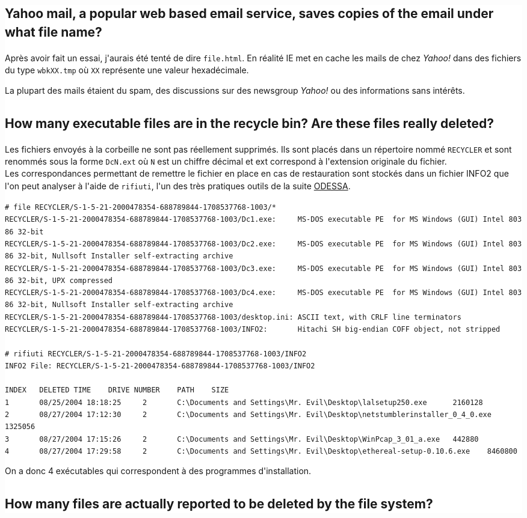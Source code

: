 ## Yahoo mail, a popular web based email service, saves copies of the email under what file name?  

Après avoir fait un essai, j'aurais été tenté de dire `file.html`. En réalité IE met en cache les mails de chez _Yahoo!_ dans des fichiers du type `wbkXX.tmp` où `XX` représente une valeur hexadécimale.  

La plupart des mails étaient du spam, des discussions sur des newsgroup _Yahoo!_ ou des informations sans intérêts.  

## How many executable files are in the recycle bin? Are these files really deleted?  

Les fichiers envoyés à la corbeille ne sont pas réellement supprimés. Ils sont placés dans un répertoire nommé `RECYCLER` et sont renommés sous la forme `DcN.ext` où `N` est un chiffre décimal et ext correspond à l'extension originale du fichier.  
Les correspondances permettant de remettre le fichier en place en cas de restauration sont stockés dans un fichier INFO2 que l'on peut analyser à l'aide de `rifiuti`, l'un des très pratiques outils de la suite [ODESSA](http://odessa.sourceforge.net/).  

```console
# file RECYCLER/S-1-5-21-2000478354-688789844-1708537768-1003/*
RECYCLER/S-1-5-21-2000478354-688789844-1708537768-1003/Dc1.exe:     MS-DOS executable PE  for MS Windows (GUI) Intel 80386 32-bit
RECYCLER/S-1-5-21-2000478354-688789844-1708537768-1003/Dc2.exe:     MS-DOS executable PE  for MS Windows (GUI) Intel 80386 32-bit, Nullsoft Installer self-extracting archive
RECYCLER/S-1-5-21-2000478354-688789844-1708537768-1003/Dc3.exe:     MS-DOS executable PE  for MS Windows (GUI) Intel 80386 32-bit, UPX compressed
RECYCLER/S-1-5-21-2000478354-688789844-1708537768-1003/Dc4.exe:     MS-DOS executable PE  for MS Windows (GUI) Intel 80386 32-bit, Nullsoft Installer self-extracting archive
RECYCLER/S-1-5-21-2000478354-688789844-1708537768-1003/desktop.ini: ASCII text, with CRLF line terminators
RECYCLER/S-1-5-21-2000478354-688789844-1708537768-1003/INFO2:       Hitachi SH big-endian COFF object, not stripped

# rifiuti RECYCLER/S-1-5-21-2000478354-688789844-1708537768-1003/INFO2
INFO2 File: RECYCLER/S-1-5-21-2000478354-688789844-1708537768-1003/INFO2

INDEX   DELETED TIME    DRIVE NUMBER    PATH    SIZE
1       08/25/2004 18:18:25     2       C:\Documents and Settings\Mr. Evil\Desktop\lalsetup250.exe      2160128
2       08/27/2004 17:12:30     2       C:\Documents and Settings\Mr. Evil\Desktop\netstumblerinstaller_0_4_0.exe       1325056
3       08/27/2004 17:15:26     2       C:\Documents and Settings\Mr. Evil\Desktop\WinPcap_3_01_a.exe   442880
4       08/27/2004 17:29:58     2       C:\Documents and Settings\Mr. Evil\Desktop\ethereal-setup-0.10.6.exe    8460800
```

On a donc 4 exécutables qui correspondent à des programmes d'installation.  

## How many files are actually reported to be deleted by the file system?  
